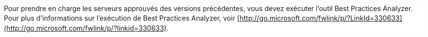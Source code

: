 
Pour prendre en charge les serveurs approuvés des versions précédentes, vous devez exécuter l’outil Best Practices Analyzer. Pour plus d’informations sur l’exécution de Best Practices Analyzer, voir [http://go.microsoft.com/fwlink/p/?LinkId=330633](http://go.microsoft.com/fwlink/p/?linkid=330633).

